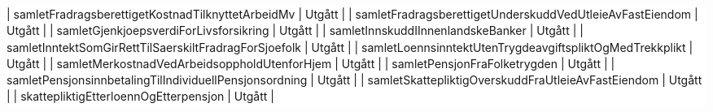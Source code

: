 | samletFradragsberettigetKostnadTilknyttetArbeidMv                                                | Utgått                                                                   |
| samletFradragsberettigetUnderskuddVedUtleieAvFastEiendom                                         | Utgått                                                                   |
| samletGjenkjoepsverdiForLivsforsikring                                                           | Utgått                                                                   |
| samletInnskuddIInnenlandskeBanker                                                                | Utgått                                                                   |
| samletInntektSomGirRettTilSaerskiltFradragForSjoefolk                                            | Utgått                                                                   |
| samletLoennsinntektUtenTrygdeavgiftspliktOgMedTrekkplikt                                         | Utgått                                                                   |
| samletMerkostnadVedArbeidsoppholdUtenforHjem                                                     | Utgått                                                                   |
| samletPensjonFraFolketrygden                                                                     | Utgått                                                                   |
| samletPensjonsinnbetalingTilIndividuellPensjonsordning                                           | Utgått                                                                   |
| samletSkattepliktigOverskuddFraUtleieAvFastEiendom                                               | Utgått                                                                   |
| skattepliktigEtterloennOgEtterpensjon                                                            | Utgått                                                                   |

</TabItem>
</Tabs>

